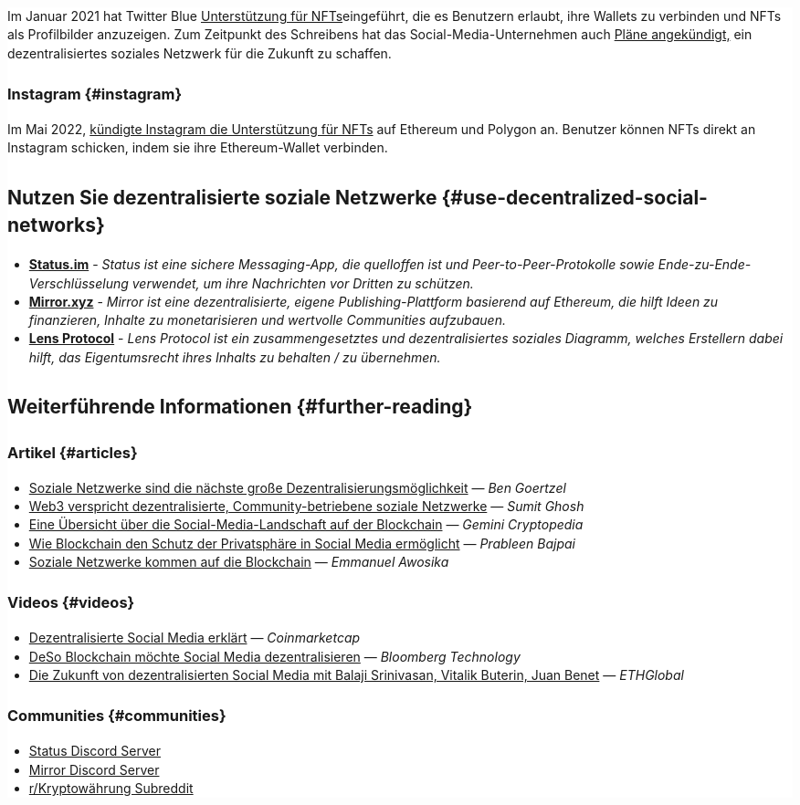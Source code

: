 Im Januar 2021 hat Twitter Blue [Unterstützung für NFTs](https://mashable.com/article/twitter-blue-nft-profile-picture)eingeführt, die es Benutzern erlaubt, ihre Wallets zu verbinden und NFTs als Profilbilder anzuzeigen. Zum Zeitpunkt des Schreibens hat das Social-Media-Unternehmen auch [Pläne angekündigt,](https://www.theverge.com/2021/8/16/22627435/twitter-bluesky-lead-jay-graber-decentralized-social-web) ein dezentralisiertes soziales Netzwerk für die Zukunft zu schaffen.

### Instagram {#instagram}

Im Mai 2022, [kündigte Instagram die Unterstützung für NFTs](https://about.instagram.com/blog/announcements/instagram-digital-collectibles) auf Ethereum und Polygon an. Benutzer können NFTs direkt an Instagram schicken, indem sie ihre Ethereum-Wallet verbinden.

## Nutzen Sie dezentralisierte soziale Netzwerke {#use-decentralized-social-networks}

- **[Status.im](https://status.im/)** - _Status ist eine sichere Messaging-App, die quelloffen ist und Peer-to-Peer-Protokolle sowie Ende-zu-Ende-Verschlüsselung verwendet, um ihre Nachrichten vor Dritten zu schützen._
- **[Mirror.xyz](https://mirror.xyz/)** - _Mirror ist eine dezentralisierte, eigene Publishing-Plattform basierend auf Ethereum, die hilft Ideen zu finanzieren, Inhalte zu monetarisieren und wertvolle Communities aufzubauen._
- **[Lens Protocol](https://lens.xyz/)** - _Lens Protocol ist ein zusammengesetztes und dezentralisiertes soziales Diagramm, welches Erstellern dabei hilft, das Eigentumsrecht ihres Inhalts zu behalten / zu übernehmen._

## Weiterführende Informationen {#further-reading}

### Artikel {#articles}

- [Soziale Netzwerke sind die nächste große Dezentralisierungsmöglichkeit](https://www.coindesk.com/tech/2021/01/22/social-networks-are-the-next-big-decentralization-opportunity/) — _Ben Goertzel_
- [Web3 verspricht dezentralisierte, Community-betriebene soziale Netzwerke](https://venturebeat.com/2022/02/26/web3-holds-the-promise-of-decentralized-community-powered-social-networks/) — _Sumit Ghosh_
- [Eine Übersicht über die Social-Media-Landschaft auf der Blockchain](https://www.gemini.com/cryptopedia/blockchain-social-media-decentralized-social-media) — _Gemini Cryptopedia_
- [Wie Blockchain den Schutz der Privatsphäre in Social Media ermöglicht](https://www.investopedia.com/news/ethereum-blockchain-social-media-privacy-problem-linkedin-indorse/) — _Prableen Bajpai_
- [Soziale Netzwerke kommen auf die Blockchain](https://businesstechguides.co/what-are-decentralized-social-networks) — _Emmanuel Awosika_

### Videos {#videos}

- [Dezentralisierte Social Media erklärt](https://www.youtube.com/watch?v=UdT2lpcGvcQ) — _Coinmarketcap_
- [DeSo Blockchain möchte Social Media dezentralisieren](https://www.youtube.com/watch?v=SG2HUiVp0rE) — _Bloomberg Technology_
- [Die Zukunft von dezentralisierten Social Media mit Balaji Srinivasan, Vitalik Buterin, Juan Benet](https://www.youtube.com/watch?v=DTxE9KV3YrE) — _ETHGlobal_

### Communities {#communities}

- [Status Discord Server](https://discord.com/invite/3Exux7Y)
- [Mirror Discord Server](https://discord.com/invite/txuCHcE8wV)
- [r/Kryptowährung Subreddit](https://www.reddit.com/r/CryptoCurrency/)
